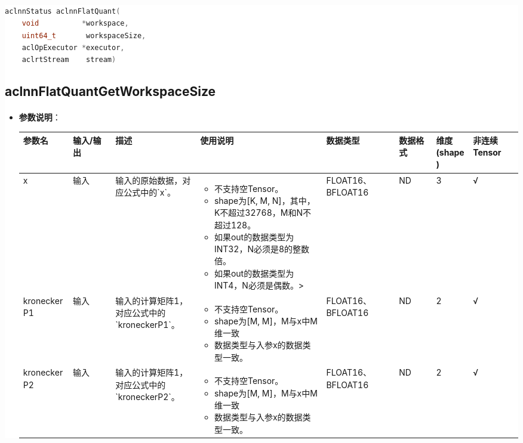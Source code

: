 ```cpp
aclnnStatus aclnnFlatQuant(
    void          *workspace, 
    uint64_t       workspaceSize, 
    aclOpExecutor *executor, 
    aclrtStream    stream)
```


## aclnnFlatQuantGetWorkspaceSize

- **参数说明**：
  <table style="undefined;table-layout: fixed; width: 1503px"><colgroup>
  <col style="width: 146px">
  <col style="width: 120px">
  <col style="width: 271px">
  <col style="width: 392px">
  <col style="width: 228px">
  <col style="width: 101px">
  <col style="width: 100px">
  <col style="width: 145px">
  </colgroup>
  <thead>
    <tr>
      <th>参数名</th>
      <th>输入/输出</th>
      <th>描述</th>
      <th>使用说明</th>
      <th>数据类型</th>
      <th>数据格式</th>
      <th>维度(shape)</th>
      <th>非连续Tensor</th>
    </tr></thead>
  <tbody>
    <tr>
      <td>x</td>
      <td>输入</td>
      <td>输入的原始数据，对应公式中的`x`。</td>
      <td><ul><li>不支持空Tensor。</li><li>shape为[K, M, N]，其中，K不超过32768，M和N不超过128。</li><li>如果out的数据类型为INT32，N必须是8的整数倍。</li><li>如果out的数据类型为INT4，N必须是偶数。></li></ul></td>
      <td>FLOAT16、BFLOAT16</td>
      <td>ND</td>
      <td>3</td>
      <td>√</td>
    </tr>
    <tr>
      <td>kroneckerP1</td>
      <td>输入</td>
      <td>输入的计算矩阵1，对应公式中的`kroneckerP1`。</td>
      <td><ul><li>不支持空Tensor。</li><li>shape为[M, M]，M与x中M维一致</li><li>数据类型与入参x的数据类型一致。</li></ul></td>
      <td>FLOAT16、BFLOAT16</td>
      <td>ND</td>
      <td>2</td>
      <td>√</td>
    </tr>
    <tr>
      <td>kroneckerP2</td>
      <td>输入</td>
      <td>输入的计算矩阵1，对应公式中的`kroneckerP2`。</td>
      <td><ul><li>不支持空Tensor。</li><li>shape为[M, M]，M与x中M维一致</li><li>数据类型与入参x的数据类型一致。</li></ul></td>
      <td>FLOAT16、BFLOAT16</td>
      <td>ND</td>
      <td>2</td>
      <td>√</td>